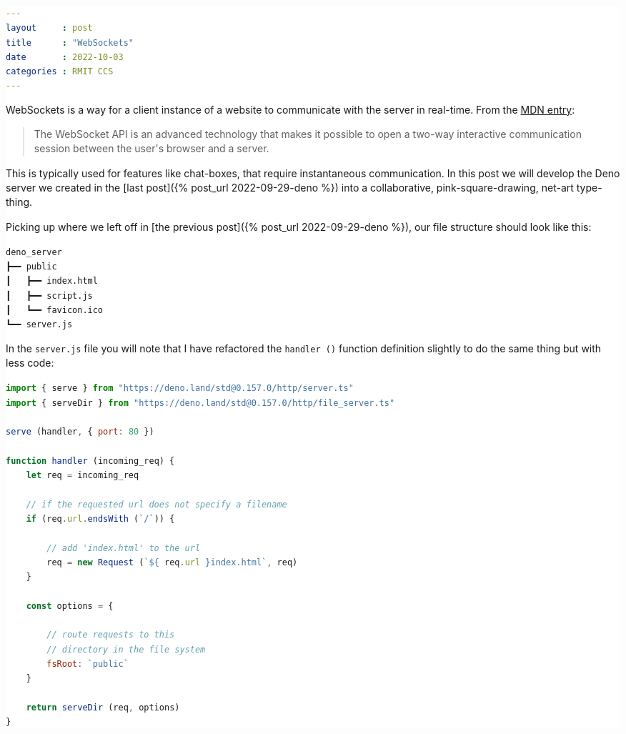 ```yaml
---
layout     : post
title      : "WebSockets"
date       : 2022-10-03
categories : RMIT CCS
---
```


WebSockets is a way for a client instance of a website to communicate with the server in real-time.  From the [MDN entry](https://developer.mozilla.org/en-US/docs/Web/API/WebSockets_API):

>   The WebSocket API is an advanced technology that makes it possible to open a two-way interactive communication session between the user's browser and a server. 

This is typically used for features like chat-boxes, that require instantaneous communication.  In this post we will develop the Deno server we created in the [last post]({% post_url 2022-09-29-deno %}) into a collaborative, pink-square-drawing, net-art type-thing.

Picking up where we left off in [the previous post]({% post_url 2022-09-29-deno %}), our file structure should look like this:

```
deno_server
┣━━ public
┃   ┣━━ index.html
┃   ┣━━ script.js
┃   ┗━━ favicon.ico
┗━━ server.js
```

In the `server.js` file you will note that I have refactored the `handler ()` function definition slightly to do the same thing but with less code:

```js
import { serve } from "https://deno.land/std@0.157.0/http/server.ts"
import { serveDir } from "https://deno.land/std@0.157.0/http/file_server.ts"

serve (handler, { port: 80 })

function handler (incoming_req) {
    let req = incoming_req

    // if the requested url does not specify a filename
    if (req.url.endsWith (`/`)) {

        // add 'index.html' to the url
        req = new Request (`${ req.url }index.html`, req)
    }

    const options = {

        // route requests to this
        // directory in the file system
        fsRoot: `public`
    }

    return serveDir (req, options)
}
```
